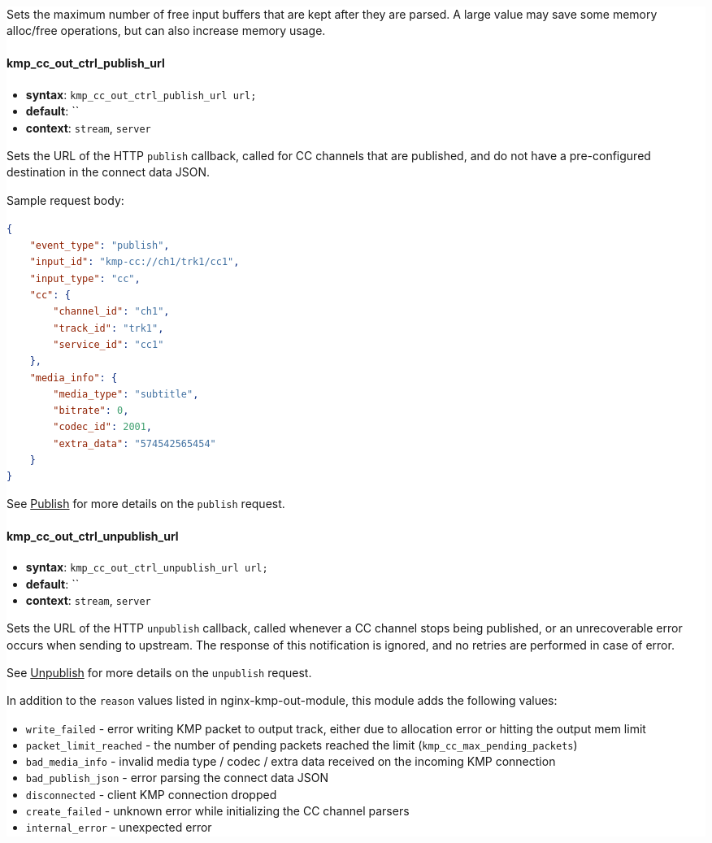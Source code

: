 Sets the maximum number of free input buffers that are kept after they are parsed.
A large value may save some memory alloc/free operations, but can also increase memory usage.

#### kmp_cc_out_ctrl_publish_url
* **syntax**: `kmp_cc_out_ctrl_publish_url url;`
* **default**: ``
* **context**: `stream`, `server`

Sets the URL of the HTTP `publish` callback, called for CC channels that are published, and do not have a pre-configured destination in the connect data JSON.

Sample request body:
```json
{
    "event_type": "publish",
    "input_id": "kmp-cc://ch1/trk1/cc1",
    "input_type": "cc",
    "cc": {
        "channel_id": "ch1",
        "track_id": "trk1",
        "service_id": "cc1"
    },
    "media_info": {
        "media_type": "subtitle",
        "bitrate": 0,
        "codec_id": 2001,
        "extra_data": "574542565454"
    }
}
```

See [Publish](../nginx-kmp-out-module/README.md#publish) for more details on the `publish` request.

#### kmp_cc_out_ctrl_unpublish_url
* **syntax**: `kmp_cc_out_ctrl_unpublish_url url;`
* **default**: ``
* **context**: `stream`, `server`

Sets the URL of the HTTP `unpublish` callback, called whenever a CC channel stops being published, or an unrecoverable error occurs when sending to upstream.
The response of this notification is ignored, and no retries are performed in case of error.

See [Unpublish](../nginx-kmp-out-module/README.md#unpublish) for more details on the `unpublish` request.

In addition to the `reason` values listed in nginx-kmp-out-module, this module adds the following values:
* `write_failed` - error writing KMP packet to output track, either due to allocation error or hitting the output mem limit
* `packet_limit_reached` - the number of pending packets reached the limit (`kmp_cc_max_pending_packets`)
* `bad_media_info` - invalid media type / codec / extra data received on the incoming KMP connection
* `bad_publish_json` - error parsing the connect data JSON
* `disconnected` - client KMP connection dropped
* `create_failed` - unknown error while initializing the CC channel parsers
* `internal_error` - unexpected error

